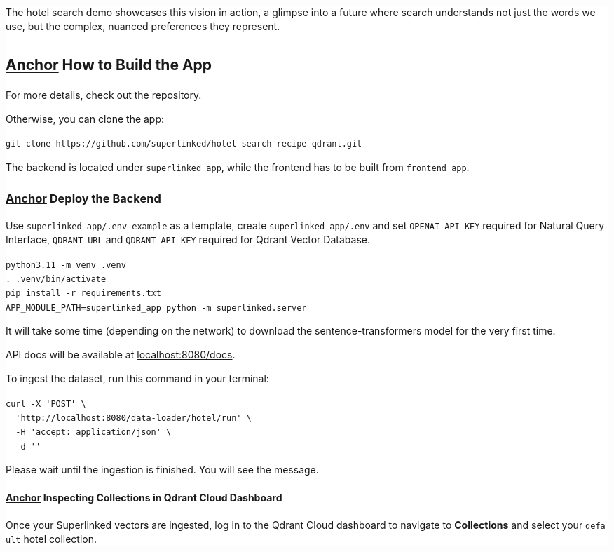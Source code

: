 The hotel search demo showcases this vision in action, a glimpse into a future where search understands not just the words we use, but the complex, nuanced preferences they represent.

## [Anchor](https://qdrant.tech/blog/superlinked-multimodal-search/\#how-to-build-the-app) How to Build the App

For more details, [check out the repository](https://github.com/superlinked/hotel-search-recipe-qdrant).

Otherwise, you can clone the app:

```shell
git clone https://github.com/superlinked/hotel-search-recipe-qdrant.git

```

The backend is located under `superlinked_app`, while the frontend has to be built from `frontend_app`.

### [Anchor](https://qdrant.tech/blog/superlinked-multimodal-search/\#deploy-the-backend) Deploy the Backend

Use `superlinked_app/.env-example` as a template, create `superlinked_app/.env` and set `OPENAI_API_KEY` required for Natural Query Interface, `QDRANT_URL` and `QDRANT_API_KEY` required for Qdrant Vector Database.

```shell
python3.11 -m venv .venv
. .venv/bin/activate
pip install -r requirements.txt
APP_MODULE_PATH=superlinked_app python -m superlinked.server

```

It will take some time (depending on the network) to download the sentence-transformers model for the very first time.

API docs will be available at [localhost:8080/docs](http://localhost:8080/docs).

To ingest the dataset, run this command in your terminal:

```shell
curl -X 'POST' \
  'http://localhost:8080/data-loader/hotel/run' \
  -H 'accept: application/json' \
  -d ''

```

Please wait until the ingestion is finished. You will see the message.

#### [Anchor](https://qdrant.tech/blog/superlinked-multimodal-search/\#inspecting-collections-in-qdrant-cloud-dashboard) Inspecting Collections in Qdrant Cloud Dashboard

Once your Superlinked vectors are ingested, log in to the Qdrant Cloud dashboard to navigate to **Collections** and select your `default` hotel collection.
